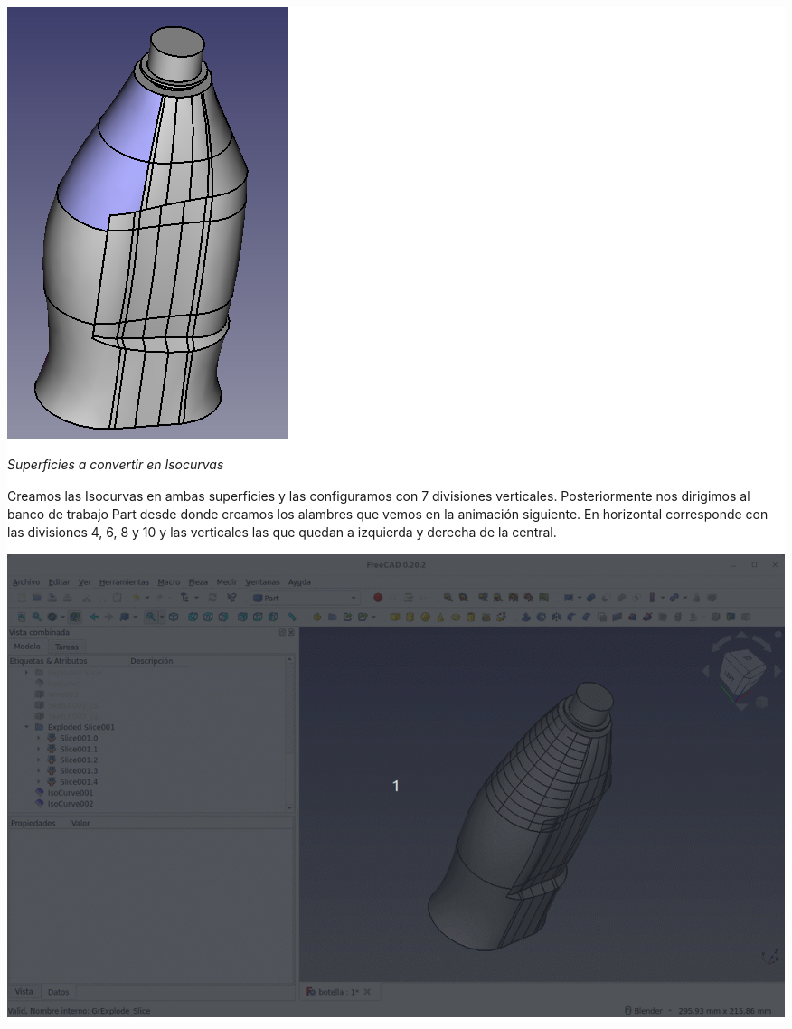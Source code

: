 ![Superficies a convertir en Isocurvas](../img/ejemplos/curves/botella_detergente/b25.png)  

*Superficies a convertir en Isocurvas*

</center>

Creamos las Isocurvas en ambas superficies y las configuramos con 7 divisiones verticales. Posteriormente nos dirigimos al banco de trabajo Part desde donde creamos los alambres que vemos en la animación siguiente. En horizontal corresponde con las divisiones 4, 6, 8 y 10 y las verticales las que quedan a izquierda y derecha de la central.

<center>

![Creación de los alambres](../img/ejemplos/curves/botella_detergente/b26.gif)  
